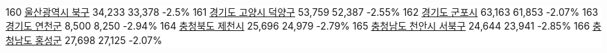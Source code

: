   <tr class="item">
    <td>160</td>
    <td><a href="/apt/울산광역시 북구">울산광역시 북구</a></td>
    <td>34,233</td>
    <td>33,378</td>
    <td>-2.5%</td>
  </tr>

  <tr class="item">
    <td>161</td>
    <td><a href="/apt/경기도 고양시 덕양구">경기도 고양시 덕양구</a></td>
    <td>53,759</td>
    <td>52,387</td>
    <td>-2.55%</td>
  </tr>

  <tr class="item">
    <td>162</td>
    <td><a href="/apt/경기도 군포시">경기도 군포시</a></td>
    <td>63,163</td>
    <td>61,853</td>
    <td>-2.07%</td>
  </tr>

  <tr class="item">
    <td>163</td>
    <td><a href="/apt/경기도 연천군">경기도 연천군</a></td>
    <td>8,500</td>
    <td>8,250</td>
    <td>-2.94%</td>
  </tr>

  <tr class="item">
    <td>164</td>
    <td><a href="/apt/충청북도 제천시">충청북도 제천시</a></td>
    <td>25,696</td>
    <td>24,979</td>
    <td>-2.79%</td>
  </tr>

  <tr class="item">
    <td>165</td>
    <td><a href="/apt/충청남도 천안시 서북구">충청남도 천안시 서북구</a></td>
    <td>24,644</td>
    <td>23,941</td>
    <td>-2.85%</td>
  </tr>

  <tr class="item">
    <td>166</td>
    <td><a href="/apt/충청남도 홍성군">충청남도 홍성군</a></td>
    <td>27,698</td>
    <td>27,125</td>
    <td>-2.07%</td>
  </tr>
